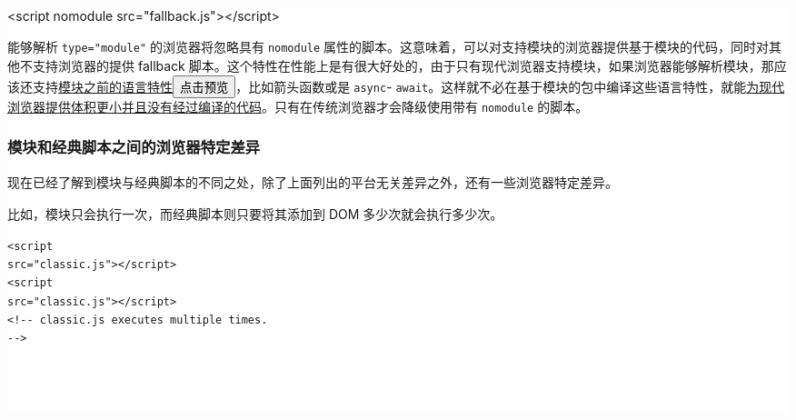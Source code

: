 <span class="hljs-tag">&lt;<span class="hljs-name">script</span> <span class="hljs-attr">nomodule</span> <span class="hljs-attr">src</span>=<span class="hljs-string">&quot;fallback.js&quot;</span>&gt;</span><span class="undefined"></span><span class="hljs-tag">&lt;/<span class="hljs-name">script</span>&gt;</span></code></pre><p>&#x80FD;&#x591F;&#x89E3;&#x6790; <code>type=&quot;module&quot;</code> &#x7684;&#x6D4F;&#x89C8;&#x5668;&#x5C06;&#x5FFD;&#x7565;&#x5177;&#x6709; <code>nomodule</code> &#x5C5E;&#x6027;&#x7684;&#x811A;&#x672C;&#x3002;&#x8FD9;&#x610F;&#x5473;&#x7740;&#xFF0C;&#x53EF;&#x4EE5;&#x5BF9;&#x652F;&#x6301;&#x6A21;&#x5757;&#x7684;&#x6D4F;&#x89C8;&#x5668;&#x63D0;&#x4F9B;&#x57FA;&#x4E8E;&#x6A21;&#x5757;&#x7684;&#x4EE3;&#x7801;&#xFF0C;&#x540C;&#x65F6;&#x5BF9;&#x5176;&#x4ED6;&#x4E0D;&#x652F;&#x6301;&#x6D4F;&#x89C8;&#x5668;&#x7684;&#x63D0;&#x4F9B; fallback &#x811A;&#x672C;&#x3002;&#x8FD9;&#x4E2A;&#x7279;&#x6027;&#x5728;&#x6027;&#x80FD;&#x4E0A;&#x662F;&#x6709;&#x5F88;&#x5927;&#x597D;&#x5904;&#x7684;&#xFF0C;&#x7531;&#x4E8E;&#x53EA;&#x6709;&#x73B0;&#x4EE3;&#x6D4F;&#x89C8;&#x5668;&#x652F;&#x6301;&#x6A21;&#x5757;&#xFF0C;&#x5982;&#x679C;&#x6D4F;&#x89C8;&#x5668;&#x80FD;&#x591F;&#x89E3;&#x6790;&#x6A21;&#x5757;&#xFF0C;&#x90A3;&#x5E94;&#x8BE5;&#x8FD8;&#x652F;&#x6301;<a href="https://codepen.io/samthor/pen/MmvdOM" rel="nofollow noreferrer" target="_blank">&#x6A21;&#x5757;&#x4E4B;&#x524D;&#x7684;&#x8BED;&#x8A00;&#x7279;&#x6027;</a><button class="btn btn-xs btn-default ml10 preview" data-url="samthor/pen/MmvdOM" data-typeid="3">&#x70B9;&#x51FB;&#x9884;&#x89C8;</button>&#xFF0C;&#x6BD4;&#x5982;&#x7BAD;&#x5934;&#x51FD;&#x6570;&#x6216;&#x662F; <code>async</code>- <code>await</code>&#x3002;&#x8FD9;&#x6837;&#x5C31;&#x4E0D;&#x5FC5;&#x5728;&#x57FA;&#x4E8E;&#x6A21;&#x5757;&#x7684;&#x5305;&#x4E2D;&#x7F16;&#x8BD1;&#x8FD9;&#x4E9B;&#x8BED;&#x8A00;&#x7279;&#x6027;&#xFF0C;&#x5C31;&#x80FD;<a href="https://philipwalton.com/articles/deploying-es2015-code-in-production-today/" rel="nofollow noreferrer" target="_blank">&#x4E3A;&#x73B0;&#x4EE3;&#x6D4F;&#x89C8;&#x5668;&#x63D0;&#x4F9B;&#x4F53;&#x79EF;&#x66F4;&#x5C0F;&#x5E76;&#x4E14;&#x6CA1;&#x6709;&#x7ECF;&#x8FC7;&#x7F16;&#x8BD1;&#x7684;&#x4EE3;&#x7801;</a>&#x3002;&#x53EA;&#x6709;&#x5728;&#x4F20;&#x7EDF;&#x6D4F;&#x89C8;&#x5668;&#x624D;&#x4F1A;&#x964D;&#x7EA7;&#x4F7F;&#x7528;&#x5E26;&#x6709; <code>nomodule</code> &#x7684;&#x811A;&#x672C;&#x3002;</p><h3 id="articleHeader2">&#x6A21;&#x5757;&#x548C;&#x7ECF;&#x5178;&#x811A;&#x672C;&#x4E4B;&#x95F4;&#x7684;&#x6D4F;&#x89C8;&#x5668;&#x7279;&#x5B9A;&#x5DEE;&#x5F02;</h3><p>&#x73B0;&#x5728;&#x5DF2;&#x7ECF;&#x4E86;&#x89E3;&#x5230;&#x6A21;&#x5757;&#x4E0E;&#x7ECF;&#x5178;&#x811A;&#x672C;&#x7684;&#x4E0D;&#x540C;&#x4E4B;&#x5904;&#xFF0C;&#x9664;&#x4E86;&#x4E0A;&#x9762;&#x5217;&#x51FA;&#x7684;&#x5E73;&#x53F0;&#x65E0;&#x5173;&#x5DEE;&#x5F02;&#x4E4B;&#x5916;&#xFF0C;&#x8FD8;&#x6709;&#x4E00;&#x4E9B;&#x6D4F;&#x89C8;&#x5668;&#x7279;&#x5B9A;&#x5DEE;&#x5F02;&#x3002;</p><p>&#x6BD4;&#x5982;&#xFF0C;&#x6A21;&#x5757;&#x53EA;&#x4F1A;&#x6267;&#x884C;&#x4E00;&#x6B21;&#xFF0C;&#x800C;&#x7ECF;&#x5178;&#x811A;&#x672C;&#x5219;&#x53EA;&#x8981;&#x5C06;&#x5176;&#x6DFB;&#x52A0;&#x5230; DOM &#x591A;&#x5C11;&#x6B21;&#x5C31;&#x4F1A;&#x6267;&#x884C;&#x591A;&#x5C11;&#x6B21;&#x3002;</p><div class="widget-codetool" style="display:none"><div class="widget-codetool--inner"><span class="selectCode code-tool" data-toggle="tooltip" data-placement="top" title="" data-original-title="&#x5168;&#x9009;"></span> <span type="button" class="copyCode code-tool" data-toggle="tooltip" data-placement="top" data-clipboard-text="&lt;script src=&quot;classic.js&quot;&gt;&lt;/script&gt;
&lt;script src=&quot;classic.js&quot;&gt;&lt;/script&gt;
&lt;!-- classic.js executes multiple times. --&gt;

&lt;script type=&quot;module&quot; src=&quot;module.mjs&quot;&gt;&lt;/script&gt;
&lt;script type=&quot;module&quot; src=&quot;module.mjs&quot;&gt;&lt;/script&gt;
&lt;script type=&quot;module&quot;&gt;import &apos;./module.mjs&apos;;&lt;/script&gt;
&lt;!-- module.mjs executes only once. --&gt;" title="" data-original-title="&#x590D;&#x5236;"></span> <span type="button" class="saveToNote code-tool" data-toggle="tooltip" data-placement="top" title="" data-original-title="&#x653E;&#x8FDB;&#x7B14;&#x8BB0;"></span></div></div><pre class="xml hljs"><code class="html"><span class="hljs-tag">&lt;<span class="hljs-name">script</span> <span class="hljs-attr">src</span>=<span class="hljs-string">&quot;classic.js&quot;</span>&gt;</span><span class="undefined"></span><span class="hljs-tag">&lt;/<span class="hljs-name">script</span>&gt;</span>
<span class="hljs-tag">&lt;<span class="hljs-name">script</span> <span class="hljs-attr">src</span>=<span class="hljs-string">&quot;classic.js&quot;</span>&gt;</span><span class="undefined"></span><span class="hljs-tag">&lt;/<span class="hljs-name">script</span>&gt;</span>
<span class="hljs-comment">&lt;!-- classic.js executes multiple times. --&gt;</span>
